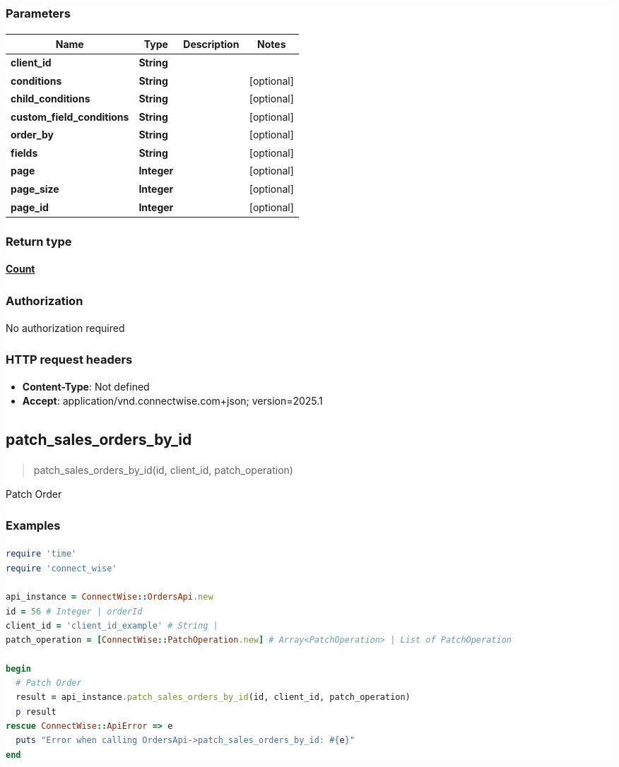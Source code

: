 ### Parameters

| Name | Type | Description | Notes |
| ---- | ---- | ----------- | ----- |
| **client_id** | **String** |  |  |
| **conditions** | **String** |  | [optional] |
| **child_conditions** | **String** |  | [optional] |
| **custom_field_conditions** | **String** |  | [optional] |
| **order_by** | **String** |  | [optional] |
| **fields** | **String** |  | [optional] |
| **page** | **Integer** |  | [optional] |
| **page_size** | **Integer** |  | [optional] |
| **page_id** | **Integer** |  | [optional] |

### Return type

[**Count**](Count.md)

### Authorization

No authorization required

### HTTP request headers

- **Content-Type**: Not defined
- **Accept**: application/vnd.connectwise.com+json; version=2025.1


## patch_sales_orders_by_id

> <Order> patch_sales_orders_by_id(id, client_id, patch_operation)

Patch Order

### Examples

```ruby
require 'time'
require 'connect_wise'

api_instance = ConnectWise::OrdersApi.new
id = 56 # Integer | orderId
client_id = 'client_id_example' # String | 
patch_operation = [ConnectWise::PatchOperation.new] # Array<PatchOperation> | List of PatchOperation

begin
  # Patch Order
  result = api_instance.patch_sales_orders_by_id(id, client_id, patch_operation)
  p result
rescue ConnectWise::ApiError => e
  puts "Error when calling OrdersApi->patch_sales_orders_by_id: #{e}"
end
```
